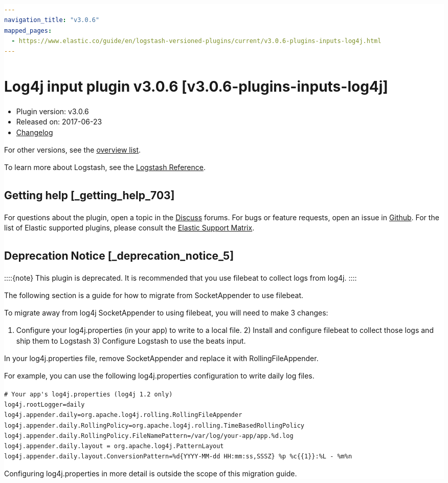 ```yaml
---
navigation_title: "v3.0.6"
mapped_pages:
  - https://www.elastic.co/guide/en/logstash-versioned-plugins/current/v3.0.6-plugins-inputs-log4j.html
---
```


# Log4j input plugin v3.0.6 [v3.0.6-plugins-inputs-log4j]


* Plugin version: v3.0.6
* Released on: 2017-06-23
* [Changelog](https://github.com/logstash-plugins/logstash-input-log4j/blob/v3.0.6/CHANGELOG.md)

For other versions, see the [overview list](input-log4j-index.md).

To learn more about Logstash, see the [Logstash Reference](logstash://reference/index.md).

## Getting help [_getting_help_703]

For questions about the plugin, open a topic in the [Discuss](http://discuss.elastic.co) forums. For bugs or feature requests, open an issue in [Github](https://github.com/logstash-plugins/logstash-input-log4j). For the list of Elastic supported plugins, please consult the [Elastic Support Matrix](https://www.elastic.co/support/matrix#matrix_logstash_plugins).


## Deprecation Notice [_deprecation_notice_5]

::::{note}
This plugin is deprecated. It is recommended that you use filebeat to collect logs from log4j.
::::


The following section is a guide for how to migrate from SocketAppender to use filebeat.

To migrate away from log4j SocketAppender to using filebeat, you will need to make 3 changes:

1) Configure your log4j.properties (in your app) to write to a local file. 2) Install and configure filebeat to collect those logs and ship them to Logstash 3) Configure Logstash to use the beats input.

In your log4j.properties file, remove SocketAppender and replace it with RollingFileAppender.

For example, you can use the following log4j.properties configuration to write daily log files.

```
# Your app's log4j.properties (log4j 1.2 only)
log4j.rootLogger=daily
log4j.appender.daily=org.apache.log4j.rolling.RollingFileAppender
log4j.appender.daily.RollingPolicy=org.apache.log4j.rolling.TimeBasedRollingPolicy
log4j.appender.daily.RollingPolicy.FileNamePattern=/var/log/your-app/app.%d.log
log4j.appender.daily.layout = org.apache.log4j.PatternLayout
log4j.appender.daily.layout.ConversionPattern=%d{YYYY-MM-dd HH:mm:ss,SSSZ} %p %c{{1}}:%L - %m%n
```
Configuring log4j.properties in more detail is outside the scope of this migration guide.
